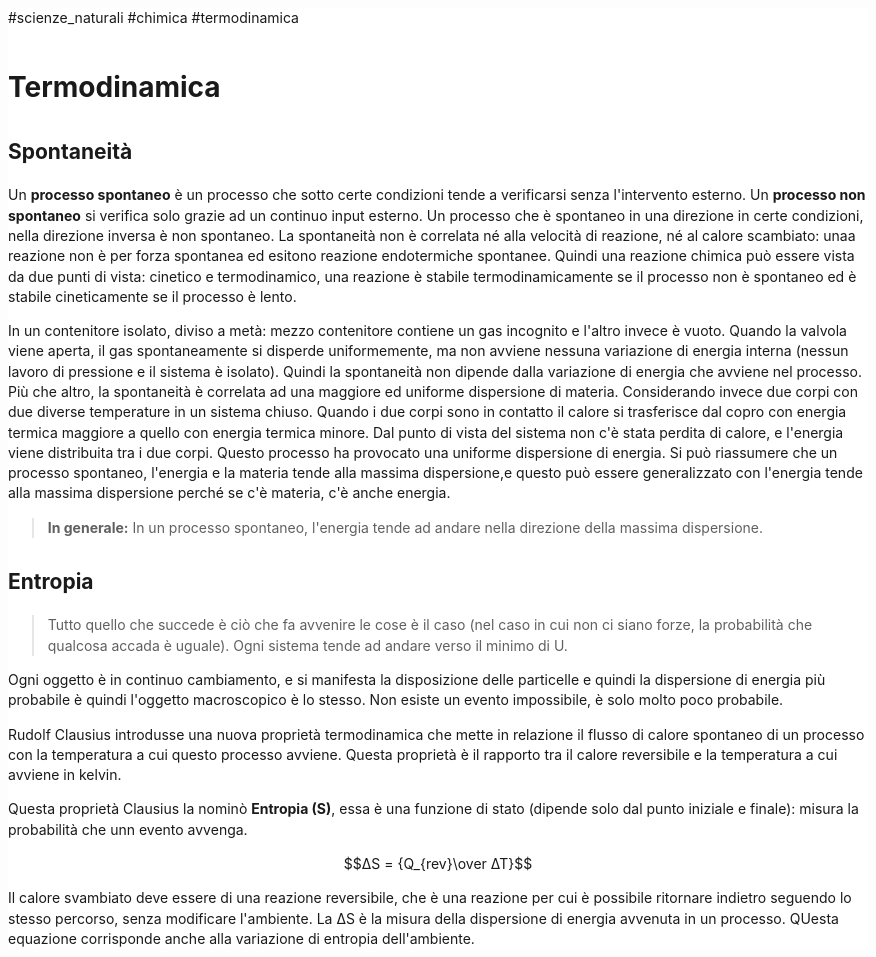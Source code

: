 #scienze_naturali #chimica #termodinamica

# Termodinamica

## Spontaneità

Un **processo spontaneo** è un processo che sotto certe condizioni tende a verificarsi senza l'intervento esterno. Un **processo non spontaneo** si verifica solo grazie ad un continuo input esterno. Un processo che è spontaneo in una direzione in certe condizioni, nella direzione inversa è non spontaneo. La spontaneità non è correlata né alla velocità di reazione, né al calore scambiato: unaa reazione non è per forza spontanea ed esitono reazione endotermiche spontanee. Quindi una reazione chimica può essere vista da due punti di vista: cinetico e termodinamico, una reazione è stabile termodinamicamente se il processo non è spontaneo ed è stabile cineticamente se il processo è lento.

In un contenitore isolato, diviso a metà: mezzo contenitore contiene un gas incognito e l'altro invece è vuoto. Quando la valvola viene aperta, il gas spontaneamente si disperde uniformemente, ma non avviene nessuna variazione di energia interna (nessun lavoro di pressione e il sistema è isolato). Quindi la spontaneità non dipende dalla variazione di energia che avviene nel processo. Più che altro, la spontaneità è correlata ad una maggiore ed uniforme dispersione di materia. Considerando invece due corpi con due diverse temperature in un sistema chiuso. Quando i due corpi sono in contatto il calore si trasferisce dal copro con energia termica maggiore a quello con energia termica minore. Dal punto di vista del sistema non c'è stata perdita di calore, e l'energia viene distribuita tra i due corpi. Questo processo ha provocato una uniforme dispersione di energia. Si può riassumere che un processo spontaneo, l'energia e la materia tende alla massima dispersione,e questo può essere generalizzato con l'energia tende alla massima dispersione perché se c'è materia, c'è anche energia.

>**In generale:**
In un processo spontaneo, l'energia tende ad andare nella direzione della massima dispersione.

## Entropia

> Tutto quello che succede è ciò che fa avvenire le cose è il caso (nel caso in cui non ci siano forze, la probabilità che qualcosa accada è uguale). Ogni sistema tende ad andare verso il minimo di U. 

Ogni oggetto è in continuo cambiamento, e si manifesta la disposizione delle particelle e quindi la dispersione di energia più probabile è quindi l'oggetto macroscopico è lo stesso. Non esiste un evento impossibile, è solo molto poco probabile. 

Rudolf Clausius introdusse una nuova proprietà termodinamica che mette in relazione il flusso di calore spontaneo di un processo con la temperatura a cui questo processo avviene. Questa proprietà è il rapporto tra il calore reversibile e la temperatura a cui avviene in kelvin.

Questa proprietà Clausius la nominò **Entropia (S)**, essa è una funzione di stato (dipende solo dal punto iniziale e finale): misura la probabilità che unn evento avvenga.

$$∆S = {Q_{rev}\over ∆T}$$

Il calore svambiato deve essere di una reazione reversibile, che è una reazione per cui è possibile ritornare indietro seguendo lo stesso percorso, senza modificare l'ambiente. La ∆S è la misura della dispersione di energia avvenuta in un processo. QUesta equazione corrisponde anche alla variazione di entropia dell'ambiente.
